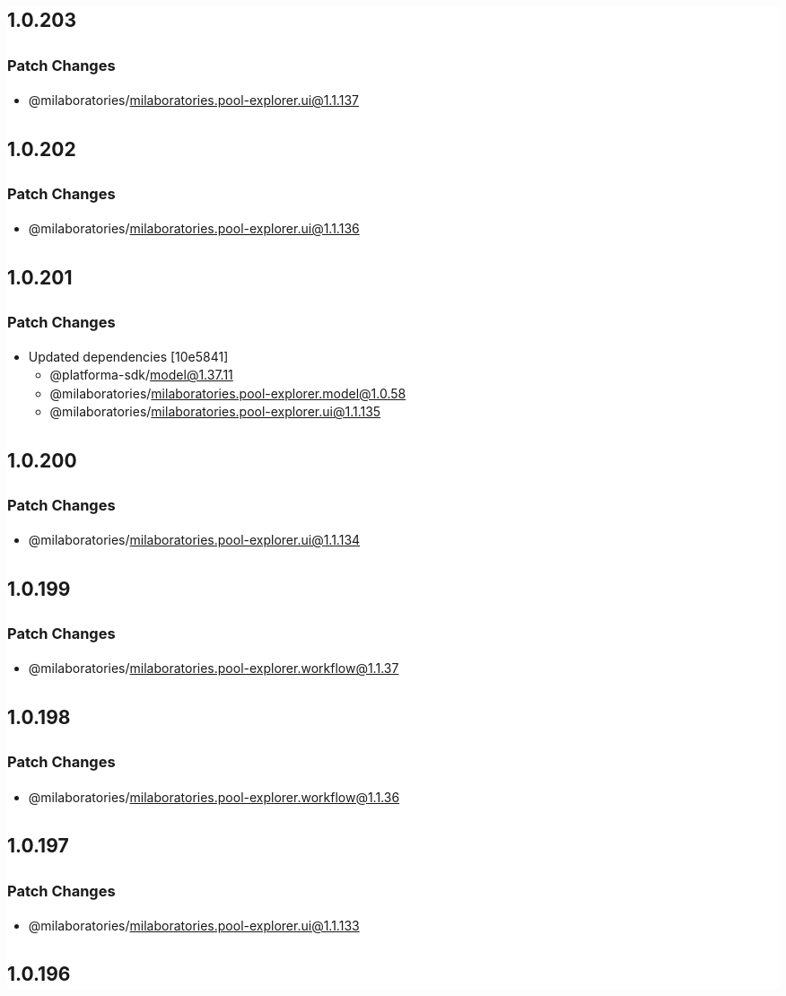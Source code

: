 ## 1.0.203

### Patch Changes

- @milaboratories/milaboratories.pool-explorer.ui@1.1.137

## 1.0.202

### Patch Changes

- @milaboratories/milaboratories.pool-explorer.ui@1.1.136

## 1.0.201

### Patch Changes

- Updated dependencies [10e5841]
  - @platforma-sdk/model@1.37.11
  - @milaboratories/milaboratories.pool-explorer.model@1.0.58
  - @milaboratories/milaboratories.pool-explorer.ui@1.1.135

## 1.0.200

### Patch Changes

- @milaboratories/milaboratories.pool-explorer.ui@1.1.134

## 1.0.199

### Patch Changes

- @milaboratories/milaboratories.pool-explorer.workflow@1.1.37

## 1.0.198

### Patch Changes

- @milaboratories/milaboratories.pool-explorer.workflow@1.1.36

## 1.0.197

### Patch Changes

- @milaboratories/milaboratories.pool-explorer.ui@1.1.133

## 1.0.196
